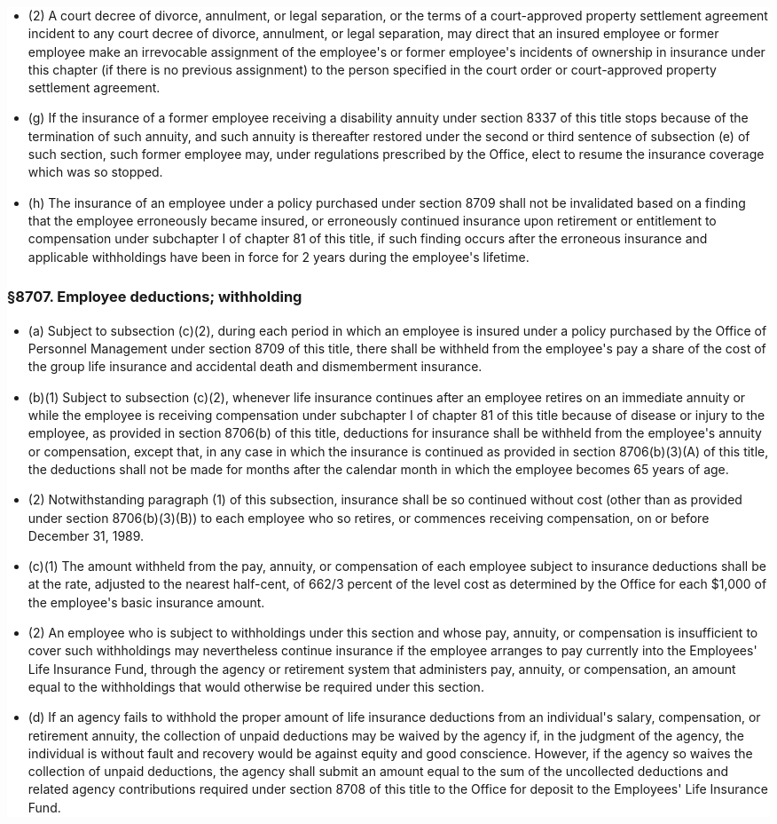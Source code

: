 * (2) A court decree of divorce, annulment, or legal separation, or the terms of a court-approved property settlement agreement incident to any court decree of divorce, annulment, or legal separation, may direct that an insured employee or former employee make an irrevocable assignment of the employee's or former employee's incidents of ownership in insurance under this chapter (if there is no previous assignment) to the person specified in the court order or court-approved property settlement agreement.

* (g) If the insurance of a former employee receiving a disability annuity under section 8337 of this title stops because of the termination of such annuity, and such annuity is thereafter restored under the second or third sentence of subsection (e) of such section, such former employee may, under regulations prescribed by the Office, elect to resume the insurance coverage which was so stopped.

* (h) The insurance of an employee under a policy purchased under section 8709 shall not be invalidated based on a finding that the employee erroneously became insured, or erroneously continued insurance upon retirement or entitlement to compensation under subchapter I of chapter 81 of this title, if such finding occurs after the erroneous insurance and applicable withholdings have been in force for 2 years during the employee's lifetime.

### §8707. Employee deductions; withholding
* (a) Subject to subsection (c)(2), during each period in which an employee is insured under a policy purchased by the Office of Personnel Management under section 8709 of this title, there shall be withheld from the employee's pay a share of the cost of the group life insurance and accidental death and dismemberment insurance.

* (b)(1) Subject to subsection (c)(2), whenever life insurance continues after an employee retires on an immediate annuity or while the employee is receiving compensation under subchapter I of chapter 81 of this title because of disease or injury to the employee, as provided in section 8706(b) of this title, deductions for insurance shall be withheld from the employee's annuity or compensation, except that, in any case in which the insurance is continued as provided in section 8706(b)(3)(A) of this title, the deductions shall not be made for months after the calendar month in which the employee becomes 65 years of age.

* (2) Notwithstanding paragraph (1) of this subsection, insurance shall be so continued without cost (other than as provided under section 8706(b)(3)(B)) to each employee who so retires, or commences receiving compensation, on or before December 31, 1989.

* (c)(1) The amount withheld from the pay, annuity, or compensation of each employee subject to insurance deductions shall be at the rate, adjusted to the nearest half-cent, of 662/3 percent of the level cost as determined by the Office for each $1,000 of the employee's basic insurance amount.

* (2) An employee who is subject to withholdings under this section and whose pay, annuity, or compensation is insufficient to cover such withholdings may nevertheless continue insurance if the employee arranges to pay currently into the Employees' Life Insurance Fund, through the agency or retirement system that administers pay, annuity, or compensation, an amount equal to the withholdings that would otherwise be required under this section.

* (d) If an agency fails to withhold the proper amount of life insurance deductions from an individual's salary, compensation, or retirement annuity, the collection of unpaid deductions may be waived by the agency if, in the judgment of the agency, the individual is without fault and recovery would be against equity and good conscience. However, if the agency so waives the collection of unpaid deductions, the agency shall submit an amount equal to the sum of the uncollected deductions and related agency contributions required under section 8708 of this title to the Office for deposit to the Employees' Life Insurance Fund.
